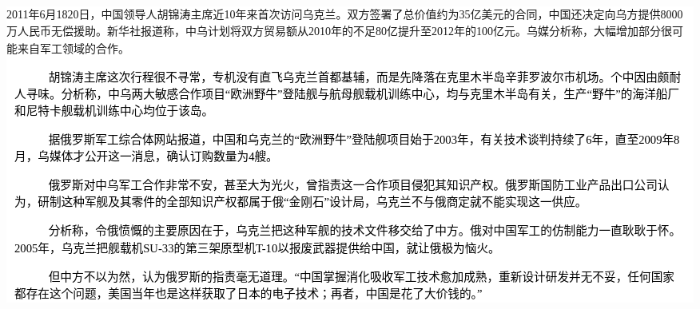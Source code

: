 <span
style="font-family: &quot;Verdana&quot;;">2011年6月1820日，中国领导人胡锦涛主席近10年来首次访问乌克兰。双方签署了总价值约为35亿美元的合同，中国还决定向乌方提供8000万人民币无偿援助。新华社报道称，中乌计划将双方贸易额从2010年的不足80亿提升至2012年的100亿元。乌媒分析称，大幅增加部分很可能来自军工领域的合作。</span>

</div>

<div
style="color: black; direction: ltr; font-family: &quot;Arial&quot;; font-size: 11pt; margin-bottom: 0; margin-left: 7.5pt; margin-right: 7.5pt; margin-top: 0; padding: 0; text-indent: 32pt;">

<span
style="font-family: &quot;Verdana&quot;;">胡锦涛主席这次行程很不寻常，专机没有直飞乌克兰首都基辅，而是先降落在克里木半岛辛菲罗波尔市机场。个中因由颇耐人寻味。分析称，中乌两大敏感合作项目“欧洲野牛”登陆舰与航母舰载机训练中心，均与克里木半岛有关，生产“野牛”的海洋船厂和尼特卡舰载机训练中心均位于该岛。</span>

</div>

<div
style="color: black; direction: ltr; font-family: &quot;Arial&quot;; font-size: 11pt; margin-bottom: 0; margin-left: 7.5pt; margin-right: 7.5pt; margin-top: 0; padding: 0; text-indent: 32pt;">

<span
style="font-family: &quot;Verdana&quot;;">据俄罗斯军工综合体网站报道，中国和乌克兰的“欧洲野牛”登陆舰项目始于2003年，有关技术谈判持续了6年，直至2009年8月，乌媒体才公开这一消息，确认订购数量为4艘。</span>

</div>

<div
style="color: black; direction: ltr; font-family: &quot;Arial&quot;; font-size: 11pt; margin-bottom: 0; margin-left: 7.5pt; margin-right: 7.5pt; margin-top: 0; padding: 0; text-indent: 32pt;">

<span
style="font-family: &quot;Verdana&quot;;">俄罗斯对中乌军工合作非常不安，甚至大为光火，曾指责这一合作项目侵犯其知识产权。俄罗斯国防工业产品出口公司认为，研制这种军舰及其零件的全部知识产权都属于俄“金刚石”设计局，乌克兰不与俄商定就不能实现这一供应。</span>

</div>

<div
style="color: black; direction: ltr; font-family: &quot;Arial&quot;; font-size: 11pt; margin-bottom: 0; margin-left: 7.5pt; margin-right: 7.5pt; margin-top: 0; padding: 0; text-indent: 32pt;">

<span
style="font-family: &quot;Verdana&quot;;">分析称，令俄愤慨的主要原因在于，乌克兰把这种军舰的技术文件移交给了中方。俄对中国军工的仿制能力一直耿耿于怀。2005年，乌克兰把舰载机SU-33的第三架原型机T-10以报废武器提供给中国，就让俄极为恼火。</span>

</div>

<div
style="color: black; direction: ltr; font-family: &quot;Arial&quot;; font-size: 11pt; margin-bottom: 0; margin-left: 7.5pt; margin-right: 7.5pt; margin-top: 0; padding: 0; text-indent: 32pt;">

<span
style="font-family: &quot;Verdana&quot;;">但中方不以为然，认为俄罗斯的指责毫无道理。“中国掌握消化吸收军工技术愈加成熟，重新设计研发并无不妥，任何国家都存在这个问题，美国当年也是这样获取了日本的电子技术；再者，中国是花了大价钱的。”</span>

</div>
